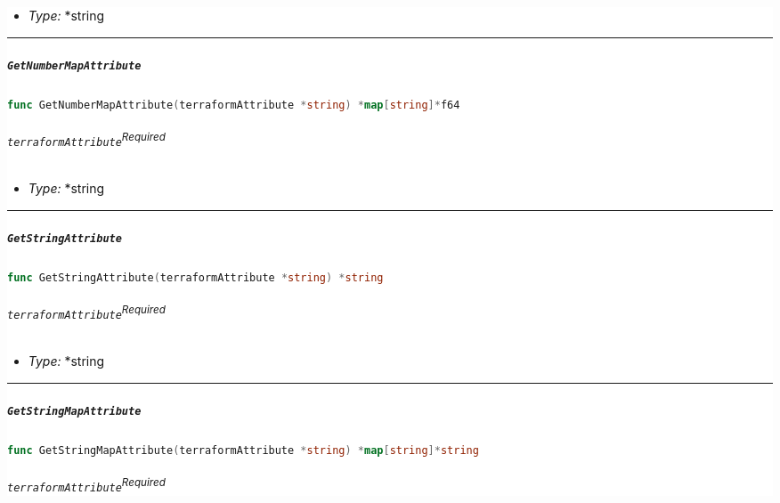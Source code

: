 - *Type:* *string

---

##### `GetNumberMapAttribute` <a name="GetNumberMapAttribute" id="rhizo-co-terraform-provider-oci.jmsJavaDownloadsJavaLicenseAcceptanceRecord.JmsJavaDownloadsJavaLicenseAcceptanceRecord.getNumberMapAttribute"></a>

```go
func GetNumberMapAttribute(terraformAttribute *string) *map[string]*f64
```

###### `terraformAttribute`<sup>Required</sup> <a name="terraformAttribute" id="rhizo-co-terraform-provider-oci.jmsJavaDownloadsJavaLicenseAcceptanceRecord.JmsJavaDownloadsJavaLicenseAcceptanceRecord.getNumberMapAttribute.parameter.terraformAttribute"></a>

- *Type:* *string

---

##### `GetStringAttribute` <a name="GetStringAttribute" id="rhizo-co-terraform-provider-oci.jmsJavaDownloadsJavaLicenseAcceptanceRecord.JmsJavaDownloadsJavaLicenseAcceptanceRecord.getStringAttribute"></a>

```go
func GetStringAttribute(terraformAttribute *string) *string
```

###### `terraformAttribute`<sup>Required</sup> <a name="terraformAttribute" id="rhizo-co-terraform-provider-oci.jmsJavaDownloadsJavaLicenseAcceptanceRecord.JmsJavaDownloadsJavaLicenseAcceptanceRecord.getStringAttribute.parameter.terraformAttribute"></a>

- *Type:* *string

---

##### `GetStringMapAttribute` <a name="GetStringMapAttribute" id="rhizo-co-terraform-provider-oci.jmsJavaDownloadsJavaLicenseAcceptanceRecord.JmsJavaDownloadsJavaLicenseAcceptanceRecord.getStringMapAttribute"></a>

```go
func GetStringMapAttribute(terraformAttribute *string) *map[string]*string
```

###### `terraformAttribute`<sup>Required</sup> <a name="terraformAttribute" id="rhizo-co-terraform-provider-oci.jmsJavaDownloadsJavaLicenseAcceptanceRecord.JmsJavaDownloadsJavaLicenseAcceptanceRecord.getStringMapAttribute.parameter.terraformAttribute"></a>
